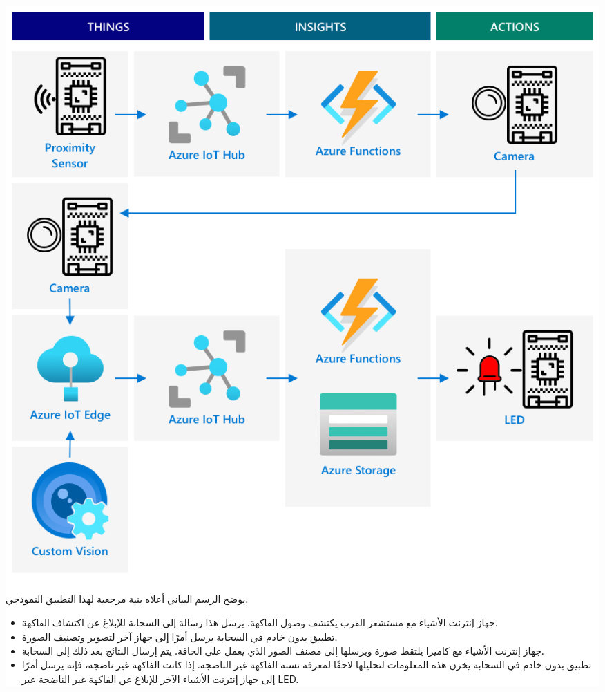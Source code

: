 ![بنية مرجعية لإنترنت الأشياء لفحص جودة الفاكهة](../../../../../translated_images/iot-reference-architecture-fruit-quality.cc705f121c3b6fa71c800d9630935ac34bc08223a04601e35f41d5e9b5dd5207.ar.png)

يوضح الرسم البياني أعلاه بنية مرجعية لهذا التطبيق النموذجي.

* جهاز إنترنت الأشياء مع مستشعر القرب يكتشف وصول الفاكهة. يرسل هذا رسالة إلى السحابة للإبلاغ عن اكتشاف الفاكهة.
* تطبيق بدون خادم في السحابة يرسل أمرًا إلى جهاز آخر لتصوير وتصنيف الصورة.
* جهاز إنترنت الأشياء مع كاميرا يلتقط صورة ويرسلها إلى مصنف الصور الذي يعمل على الحافة. يتم إرسال النتائج بعد ذلك إلى السحابة.
* تطبيق بدون خادم في السحابة يخزن هذه المعلومات لتحليلها لاحقًا لمعرفة نسبة الفاكهة غير الناضجة. إذا كانت الفاكهة غير ناضجة، فإنه يرسل أمرًا إلى جهاز إنترنت الأشياء الآخر للإبلاغ عن الفاكهة غير الناضجة عبر LED.
